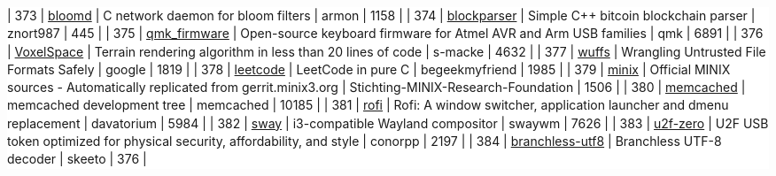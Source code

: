 | 373 | [bloomd](https://github.com/armon/bloomd)                                                                         | C network daemon for bloom filters                                                                                                                                                                                                                                                                           | armon                               | 1158  |
| 374 | [blockparser](https://github.com/znort987/blockparser)                                                            | Simple C++ bitcoin blockchain parser                                                                                                                                                                                                                                                                         | znort987                            | 445   |
| 375 | [qmk_firmware](https://github.com/qmk/qmk_firmware)                                                               | Open-source keyboard firmware for Atmel AVR and Arm USB families                                                                                                                                                                                                                                             | qmk                                 | 6891  |
| 376 | [VoxelSpace](https://github.com/s-macke/VoxelSpace)                                                               | Terrain rendering algorithm in less than 20 lines of code                                                                                                                                                                                                                                                    | s-macke                             | 4632  |
| 377 | [wuffs](https://github.com/google/wuffs)                                                                          | Wrangling Untrusted File Formats Safely                                                                                                                                                                                                                                                                      | google                              | 1819  |
| 378 | [leetcode](https://github.com/begeekmyfriend/leetcode)                                                            | LeetCode in pure C                                                                                                                                                                                                                                                                                           | begeekmyfriend                      | 1985  |
| 379 | [minix](https://github.com/Stichting-MINIX-Research-Foundation/minix)                                             | Official MINIX sources - Automatically replicated from gerrit.minix3.org                                                                                                                                                                                                                                     | Stichting-MINIX-Research-Foundation | 1506  |
| 380 | [memcached](https://github.com/memcached/memcached)                                                               | memcached development tree                                                                                                                                                                                                                                                                                   | memcached                           | 10185 |
| 381 | [rofi](https://github.com/davatorium/rofi)                                                                        | Rofi: A window switcher, application launcher and dmenu replacement                                                                                                                                                                                                                                          | davatorium                          | 5984  |
| 382 | [sway](https://github.com/swaywm/sway)                                                                            | i3-compatible Wayland compositor                                                                                                                                                                                                                                                                             | swaywm                              | 7626  |
| 383 | [u2f-zero](https://github.com/conorpp/u2f-zero)                                                                   | U2F USB token optimized for physical security, affordability, and style                                                                                                                                                                                                                                      | conorpp                             | 2197  |
| 384 | [branchless-utf8](https://github.com/skeeto/branchless-utf8)                                                      | Branchless UTF-8 decoder                                                                                                                                                                                                                                                                                     | skeeto                              | 376   |